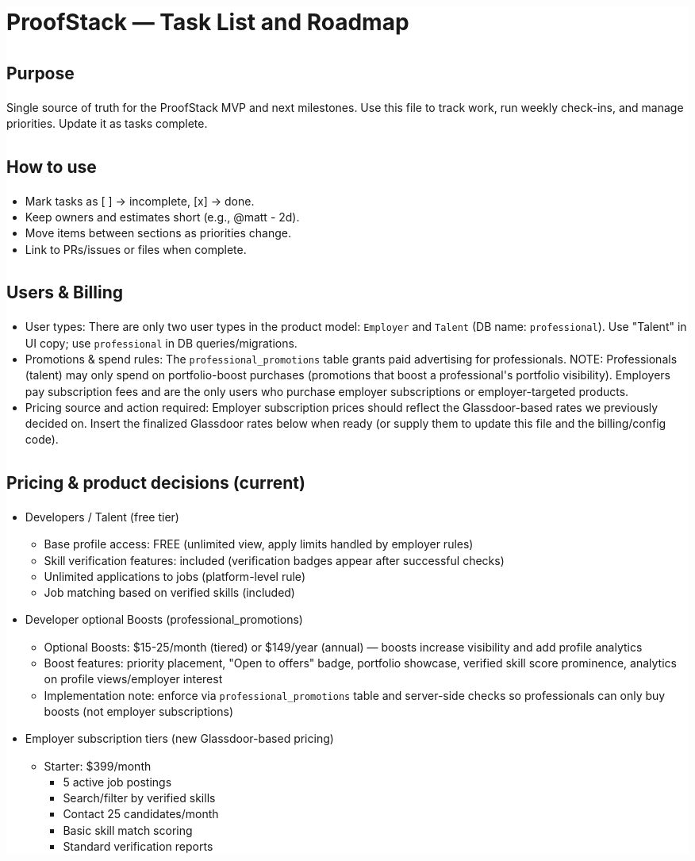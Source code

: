 ProofStack — Task List and Roadmap
=================================

Purpose
-------

Single source of truth for the ProofStack MVP and next milestones. Use this file to track work, run weekly check-ins, and manage priorities. Update it as tasks complete.

How to use
---------

- Mark tasks as [ ] -> incomplete, [x] -> done.
- Keep owners and estimates short (e.g., @matt - 2d).
- Move items between sections as priorities change.
- Link to PRs/issues or files when complete.

Users & Billing
---------------

- User types: There are only two user types in the product model: `Employer` and `Talent` (DB name: `professional`). Use "Talent" in UI copy; use `professional` in DB queries/migrations.
- Promotions & spend rules: The `professional_promotions` table grants paid advertising for professionals. NOTE: Professionals (talent) may only spend on portfolio-boost purchases (promotions that boost a professional's portfolio visibility). Employers pay subscription fees and are the only users who purchase employer subscriptions or employer-targeted products.
- Pricing source and action required: Employer subscription prices should reflect the Glassdoor-based rates we previously decided on. Insert the finalized Glassdoor rates below when ready (or supply them to update this file and the billing/config code).

Pricing & product decisions (current)
-----------------------------------

- Developers / Talent (free tier)
  - Base profile access: FREE (unlimited view, apply limits handled by employer rules)
  - Skill verification features: included (verification badges appear after successful checks)
  - Unlimited applications to jobs (platform-level rule)
  - Job matching based on verified skills (included)

- Developer optional Boosts (professional_promotions)
  - Optional Boosts: $15-25/month (tiered) or $149/year (annual) — boosts increase visibility and add profile analytics
  - Boost features: priority placement, "Open to offers" badge, portfolio showcase, verified skill score prominence, analytics on profile views/employer interest
  - Implementation note: enforce via `professional_promotions` table and server-side checks so professionals can only buy boosts (not employer subscriptions)

- Employer subscription tiers (new Glassdoor-based pricing)
  - Starter: $399/month
    - 5 active job postings
    - Search/filter by verified skills
    - Contact 25 candidates/month
    - Basic skill match scoring
    - Standard verification reports
